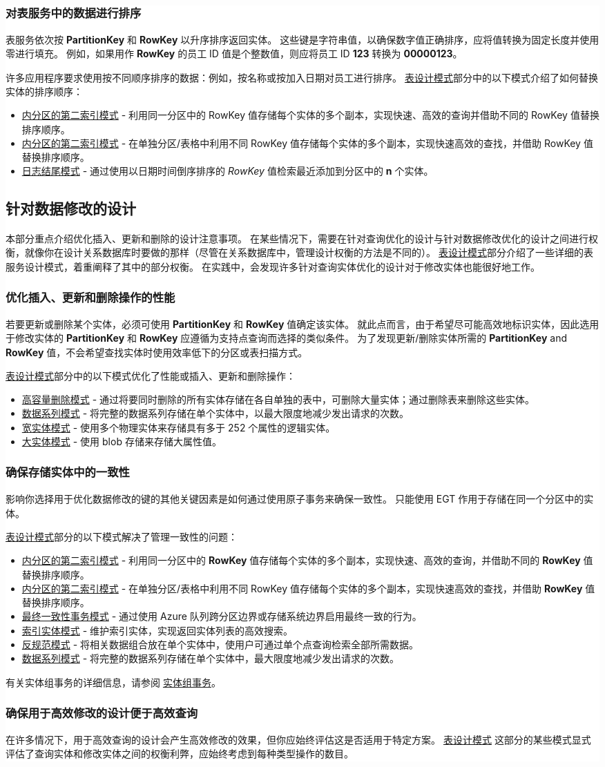 ### <a name="sorting-data-in-the-table-service"></a>对表服务中的数据进行排序
表服务依次按 **PartitionKey** 和 **RowKey** 以升序排序返回实体。 这些键是字符串值，以确保数字值正确排序，应将值转换为固定长度并使用零进行填充。 例如，如果用作 **RowKey** 的员工 ID 值是个整数值，则应将员工 ID **123** 转换为 **00000123**。  

许多应用程序要求使用按不同顺序排序的数据：例如，按名称或按加入日期对员工进行排序。 [表设计模式](#table-design-patterns)部分中的以下模式介绍了如何替换实体的排序顺序：  

* [内分区的第二索引模式](#intra-partition-secondary-index-pattern) - 利用同一分区中的 RowKey 值存储每个实体的多个副本，实现快速、高效的查询并借助不同的 RowKey 值替换排序顺序。  
* [内分区的第二索引模式](#inter-partition-secondary-index-pattern) - 在单独分区/表格中利用不同 RowKey 值存储每个实体的多个副本，实现快速高效的查找，并借助 RowKey 值替换排序顺序。
* [日志结尾模式](#log-tail-pattern) - 通过使用以日期时间倒序排序的 *RowKey* 值检索最近添加到分区中的 **n** 个实体。  

## <a name="design-for-data-modification"></a>针对数据修改的设计
本部分重点介绍优化插入、更新和删除的设计注意事项。 在某些情况下，需要在针对查询优化的设计与针对数据修改优化的设计之间进行权衡，就像你在设计关系数据库时要做的那样（尽管在关系数据库中，管理设计权衡的方法是不同的）。 [表设计模式](#table-design-patterns)部分介绍了一些详细的表服务设计模式，着重阐释了其中的部分权衡。 在实践中，会发现许多针对查询实体优化的设计对于修改实体也能很好地工作。  

### <a name="optimizing-the-performance-of-insert-update-and-delete-operations"></a>优化插入、更新和删除操作的性能
若要更新或删除某个实体，必须可使用 **PartitionKey** 和 **RowKey** 值确定该实体。 就此点而言，由于希望尽可能高效地标识实体，因此选用于修改实体的 **PartitionKey** 和 **RowKey** 应遵循为支持点查询而选择的类似条件。 为了发现更新/删除实体所需的 **PartitionKey** and **RowKey** 值，不会希望查找实体时使用效率低下的分区或表扫描方式。  

[表设计模式](#table-design-patterns)部分中的以下模式优化了性能或插入、更新和删除操作：  

* [高容量删除模式](#high-volume-delete-pattern) - 通过将要同时删除的所有实体存储在各自单独的表中，可删除大量实体；通过删除表来删除这些实体。  
* [数据系列模式](#data-series-pattern) - 将完整的数据系列存储在单个实体中，以最大限度地减少发出请求的次数。  
* [宽实体模式](#wide-entities-pattern) - 使用多个物理实体来存储具有多于 252 个属性的逻辑实体。  
* [大实体模式](#large-entities-pattern) - 使用 blob 存储来存储大属性值。  

### <a name="ensuring-consistency-in-your-stored-entities"></a>确保存储实体中的一致性
影响你选择用于优化数据修改的键的其他关键因素是如何通过使用原子事务来确保一致性。 只能使用 EGT 作用于存储在同一个分区中的实体。  

[表设计模式](#table-design-patterns)部分的以下模式解决了管理一致性的问题：  

* [内分区的第二索引模式](#intra-partition-secondary-index-pattern) - 利用同一分区中的 **RowKey** 值存储每个实体的多个副本，实现快速、高效的查询，并借助不同的 **RowKey** 值替换排序顺序。  
* [内分区的第二索引模式](#inter-partition-secondary-index-pattern) - 在单独分区/表格中利用不同 RowKey 值存储每个实体的多个副本，实现快速高效的查找，并借助 **RowKey** 值替换排序顺序。  
* [最终一致性事务模式](#eventually-consistent-transactions-pattern) - 通过使用 Azure 队列跨分区边界或存储系统边界启用最终一致的行为。
* [索引实体模式](#index-entities-pattern) - 维护索引实体，实现返回实体列表的高效搜索。  
* [反规范模式](#denormalization-pattern) - 将相关数据组合放在单个实体中，使用户可通过单个点查询检索全部所需数据。  
* [数据系列模式](#data-series-pattern) - 将完整的数据系列存储在单个实体中，最大限度地减少发出请求的次数。  

有关实体组事务的详细信息，请参阅 [实体组事务](#entity-group-transactions)。  

### <a name="ensuring-your-design-for-efficient-modifications-facilitates-efficient-queries"></a>确保用于高效修改的设计便于高效查询
在许多情况下，用于高效查询的设计会产生高效修改的效果，但你应始终评估这是否适用于特定方案。 
            [表设计模式](#table-design-patterns) 这部分的某些模式显式评估了查询实体和修改实体之间的权衡利弊，应始终考虑到每种类型操作的数目。  
